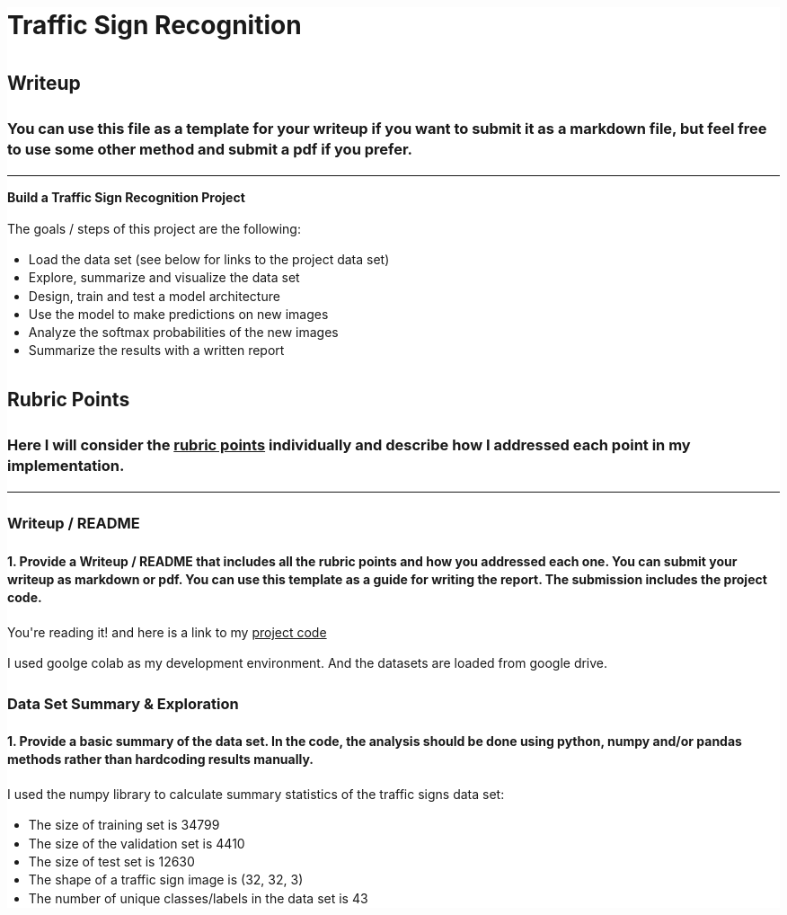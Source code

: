 # **Traffic Sign Recognition** 

## Writeup

### You can use this file as a template for your writeup if you want to submit it as a markdown file, but feel free to use some other method and submit a pdf if you prefer.

---

**Build a Traffic Sign Recognition Project**

The goals / steps of this project are the following:
* Load the data set (see below for links to the project data set)
* Explore, summarize and visualize the data set
* Design, train and test a model architecture
* Use the model to make predictions on new images
* Analyze the softmax probabilities of the new images
* Summarize the results with a written report


[//]: # (Image References)

[image1]: ./examples/visualization.jpg "Visualization"
[image2]: ./examples/grayscale.jpg "Grayscaling"
[image3]: ./examples/random_noise.jpg "Random Noise"
[image4]: ./examples/placeholder.png "Traffic Sign 1"
[image5]: ./examples/placeholder.png "Traffic Sign 2"
[image6]: ./examples/placeholder.png "Traffic Sign 3"
[image7]: ./examples/placeholder.png "Traffic Sign 4"
[image8]: ./examples/placeholder.png "Traffic Sign 5"

## Rubric Points
### Here I will consider the [rubric points](https://review.udacity.com/#!/rubrics/481/view) individually and describe how I addressed each point in my implementation.  

---
### Writeup / README

#### 1. Provide a Writeup / README that includes all the rubric points and how you addressed each one. You can submit your writeup as markdown or pdf. You can use this template as a guide for writing the report. The submission includes the project code.

You're reading it! and here is a link to my [project code](https://github.com/huiba/CarND-Traffic-Sign-Classifier-Project/blob/master/Traffic_Sign_Classifier.ipynb)

I used goolge colab as my development environment. And the datasets are loaded from google drive.
### Data Set Summary & Exploration

#### 1. Provide a basic summary of the data set. In the code, the analysis should be done using python, numpy and/or pandas methods rather than hardcoding results manually.

I used the numpy library to calculate summary statistics of the traffic
signs data set:
* The size of training set is 34799 
* The size of the validation set is 4410
* The size of test set is 12630
* The shape of a traffic sign image is (32, 32, 3)
* The number of unique classes/labels in the data set is 43
